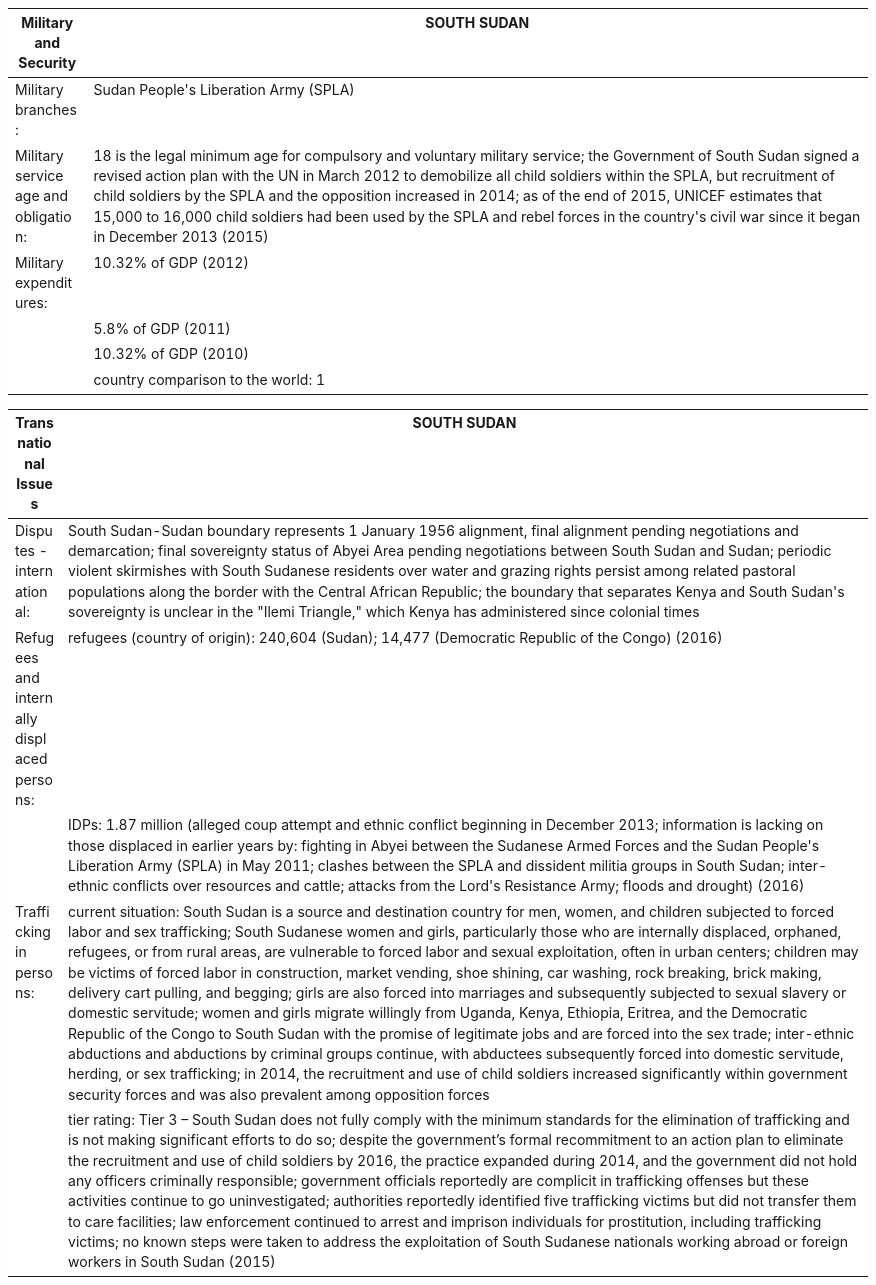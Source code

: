 | Military and Security | SOUTH SUDAN |
| --- | --- |
| Military branches: | Sudan People's Liberation Army (SPLA) |
| Military service age and obligation: | 18 is the legal minimum age for compulsory and voluntary military service; the Government of South Sudan signed a revised action plan with the UN in March 2012 to demobilize all child soldiers within the SPLA, but recruitment of child soldiers by the SPLA and the opposition increased in 2014; as of the end of 2015, UNICEF estimates that 15,000 to 16,000 child soldiers had been used by the SPLA and rebel forces in the country's civil war since it began in December 2013 (2015) |
| Military expenditures: | 10.32% of GDP (2012) |
| | 5.8% of GDP (2011) |
| | 10.32% of GDP (2010) |
| | country comparison to the world: 1 |

| Transnational Issues | SOUTH SUDAN |
| --- | --- |
| Disputes - international: | South Sudan-Sudan boundary represents 1 January 1956 alignment, final alignment pending negotiations and demarcation; final sovereignty status of Abyei Area pending negotiations between South Sudan and Sudan; periodic violent skirmishes with South Sudanese residents over water and grazing rights persist among related pastoral populations along the border with the Central African Republic; the boundary that separates Kenya and South Sudan's sovereignty is unclear in the "Ilemi Triangle," which Kenya has administered since colonial times |
| Refugees and internally displaced persons: | refugees (country of origin): 240,604 (Sudan); 14,477 (Democratic Republic of the Congo) (2016) |
| | IDPs: 1.87 million (alleged coup attempt and ethnic conflict beginning in December 2013; information is lacking on those displaced in earlier years by: fighting in Abyei between the Sudanese Armed Forces and the Sudan People's Liberation Army (SPLA) in May 2011; clashes between the SPLA and dissident militia groups in South Sudan; inter-ethnic conflicts over resources and cattle; attacks from the Lord's Resistance Army; floods and drought) (2016) |
| Trafficking in persons: | current situation: South Sudan is a source and destination country for men, women, and children subjected to forced labor and sex trafficking; South Sudanese women and girls, particularly those who are internally displaced, orphaned, refugees, or from rural areas, are vulnerable to forced labor and sexual exploitation, often in urban centers; children may be victims of forced labor in construction, market vending, shoe shining, car washing, rock breaking, brick making, delivery cart pulling, and begging; girls are also forced into marriages and subsequently subjected to sexual slavery or domestic servitude; women and girls migrate willingly from Uganda, Kenya, Ethiopia, Eritrea, and the Democratic Republic of the Congo to South Sudan with the promise of legitimate jobs and are forced into the sex trade; inter-ethnic abductions and abductions by criminal groups continue, with abductees subsequently forced into domestic servitude, herding, or sex trafficking; in 2014, the recruitment and use of child soldiers increased significantly within government security forces and was also prevalent among opposition forces |
| | tier rating: Tier 3 – South Sudan does not fully comply with the minimum standards for the elimination of trafficking and is not making significant efforts to do so; despite the government’s formal recommitment to an action plan to eliminate the recruitment and use of child soldiers by 2016, the practice expanded during 2014, and the government did not hold any officers criminally responsible; government officials reportedly are complicit in trafficking offenses but these activities continue to go uninvestigated; authorities reportedly identified five trafficking victims but did not transfer them to care facilities; law enforcement continued to arrest and imprison individuals for prostitution, including trafficking victims; no known steps were taken to address the exploitation of South Sudanese nationals working abroad or foreign workers in South Sudan (2015) |
